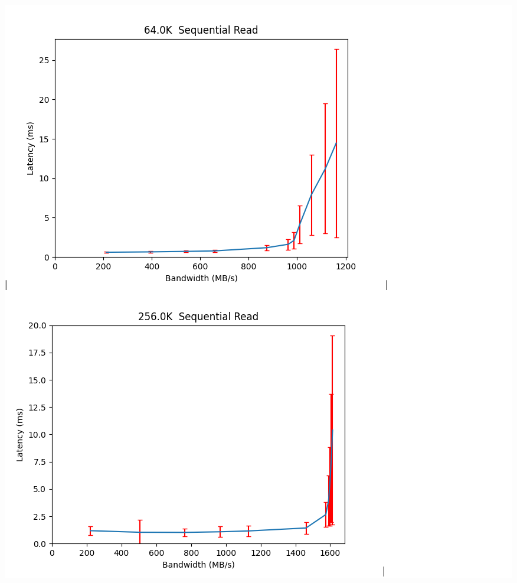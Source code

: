 |<a name="65536-read"></a>![64.0KK  Sequential Read](plots.250909_094237/65536_read.png)|<a name="262144-read"></a>![256.0KK  Sequential Read](plots.250909_094237/262144_read.png)|